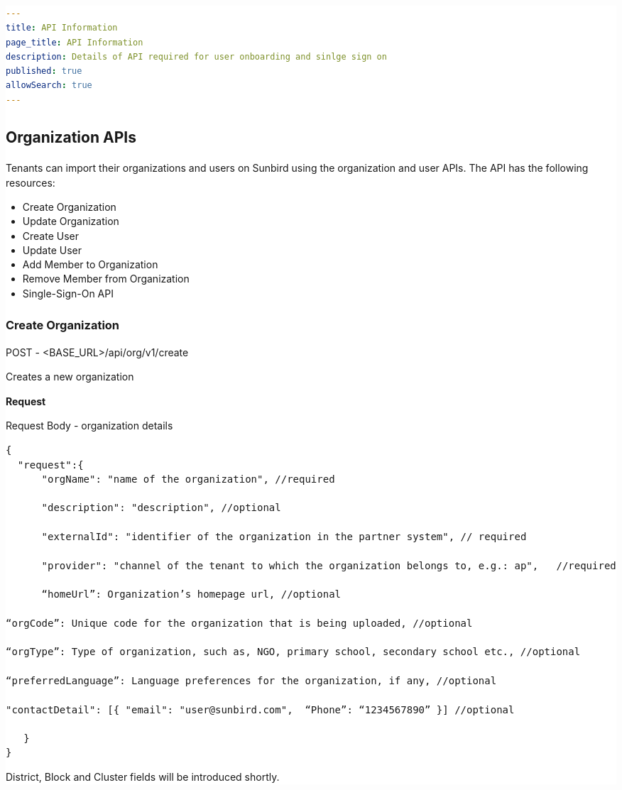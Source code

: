 ```yaml
---
title: API Information
page_title: API Information
description: Details of API required for user onboarding and sinlge sign on
published: true
allowSearch: true
---
```


## Organization APIs
Tenants can import their organizations and users on Sunbird using the organization and user APIs. The API has the following resources:

- Create Organization
- Update Organization
- Create User
- Update User
- Add Member to Organization
- Remove Member from Organization
- Single-Sign-On API

### Create Organization
POST - <BASE_URL>/api/org/v1/create

Creates a new organization

**Request**

Request Body - organization details
<pre>
{
  "request":{  
      "orgName": "name of the organization", //required
      
      "description": "description", //optional
      
      "externalId": "identifier of the organization in the partner system", // required
      
      "provider": "channel of the tenant to which the organization belongs to, e.g.: ap",   //required
      
      “homeUrl”: Organization’s homepage url, //optional
      
“orgCode”: Unique code for the organization that is being uploaded, //optional

“orgType”: Type of organization, such as, NGO, primary school, secondary school etc., //optional

“preferredLanguage”: Language preferences for the organization, if any, //optional

"contactDetail": [{ "email": "user@sunbird.com",  “Phone”: “1234567890” }] //optional

   }
}
</pre>

District, Block and Cluster fields will be introduced shortly.
